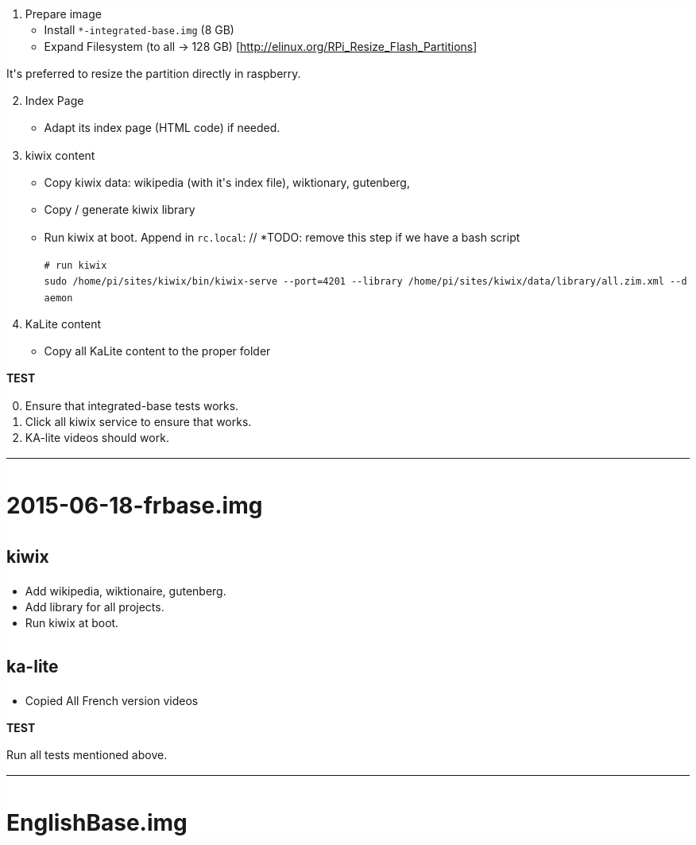1. Prepare image
    * Install `*-integrated-base.img` (8 GB)
    * Expand Filesystem (to all -> 128 GB) [http://elinux.org/RPi_Resize_Flash_Partitions]

It's preferred to resize the partition directly in raspberry.


2. Index Page
    * Adapt its index page (HTML code) if needed.

3. kiwix content
    * Copy kiwix data: wikipedia (with it's index file), wiktionary, gutenberg, 
    * Copy / generate kiwix library
    * Run kiwix at boot. Append in `rc.local`: // *TODO: remove this step if we have a bash script

        ```
        # run kiwix
        sudo /home/pi/sites/kiwix/bin/kiwix-serve --port=4201 --library /home/pi/sites/kiwix/data/library/all.zim.xml --daemon
        ```

4. KaLite content
    * Copy all KaLite content to the proper folder

**TEST**

0. Ensure that integrated-base tests works.
1. Click all kiwix service to ensure that works.
2. KA-lite videos should work.


------------------------------------------------

# 2015-06-18-frbase.img

## kiwix

* Add wikipedia, wiktionaire, gutenberg.
* Add library for all projects.
* Run kiwix at boot.

## ka-lite

* Copied All French version videos


**TEST**

Run all tests mentioned above.


------------------------------------------------

# EnglishBase.img
